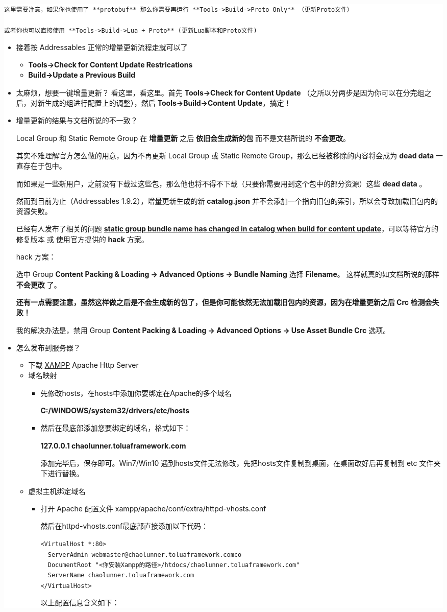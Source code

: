     这里需要注意，如果你也使用了 **protobuf** 那么你需要再运行 **Tools->Build->Proto Only** （更新Proto文件）

    或者你也可以直接使用 **Tools->Build->Lua + Proto** (更新Lua脚本和Proto文件)

  - 接着按 Addressables 正常的增量更新流程走就可以了
    - **Tools->Check for Content Update Restrications**
    - **Build->Update a Previous Build**

- 太麻烦，想要一键增量更新？ 看这里，看这里。首先 **Tools->Check for Content Update** （之所以分两步是因为你可以在分完组之后，对新生成的组进行配置上的调整），然后 **Tools->Build->Content Update**，搞定！

- 增量更新的结果与文档所说的不一致？
  
  Local Group 和 Static Remote Group 在 **增量更新** 之后 **依旧会生成新的包** 而不是文档所说的 **不会更改**。

  其实不难理解官方怎么做的用意，因为不再更新 Local Group 或 Static Remote Group，那么已经被移除的内容将会成为 **dead data** 一直存在于包中。

  而如果是一些新用户，之前没有下载过这些包，那么他也将不得不下载（只要你需要用到这个包中的部分资源）这些 **dead data** 。

  然而到目前为止（Addressables 1.9.2），增量更新生成的新 **catalog.json** 并不会添加一个指向旧包的索引，所以会导致加载旧包内的资源失败。

  已经有人发布了相关的问题 **[static group bundle name has changed in catalog when build for content update](https://forum.unity.com/threads/static-group-bundle-name-has-changed-in-catalog-when-build-for-content-update.703394/)**，可以等待官方的修复版本 或 使用官方提供的 **hack** 方案。

  hack 方案：
  
    选中 Group **Content Packing & Loading -> Advanced Options -> Bundle Naming** 选择 **Filename**。 这样就真的如文档所说的那样 **不会更改** 了。

    **还有一点需要注意，虽然这样做之后是不会生成新的包了，但是你可能依然无法加载旧包内的资源，因为在增量更新之后 Crc 检测会失败！**

    我的解决办法是，禁用 Group **Content Packing & Loading -> Advanced Options -> Use Asset Bundle Crc** 选项。

- 怎么发布到服务器？
  - 下载 [XAMPP](https://www.apachefriends.org/download.html) Apache Http Server
  - 域名映射
    - 先修改hosts，在hosts中添加你要绑定在Apache的多个域名

      **C:/WINDOWS/system32/drivers/etc/hosts**

    - 然后在最底部添加您要绑定的域名，格式如下：

      **127.0.0.1 chaolunner.toluaframework.com**

      添加完毕后，保存即可。Win7/Win10 遇到hosts文件无法修改，先把hosts文件复制到桌面，在桌面改好后再复制到 etc 文件夹下进行替换。
  - 虚拟主机绑定域名
    - 打开 Apache 配置文件 xampp/apache/conf/extra/httpd-vhosts.conf

      然后在httpd-vhosts.conf最底部直接添加以下代码：

      ```
      <VirtualHost *:80>
        ServerAdmin webmaster@chaolunner.toluaframework.comco
        DocumentRoot "<你安装Xampp的路径>/htdocs/chaolunner.toluaframework.com"
        ServerName chaolunner.toluaframework.com
      </VirtualHost>
      ```

      以上配置信息含义如下：

